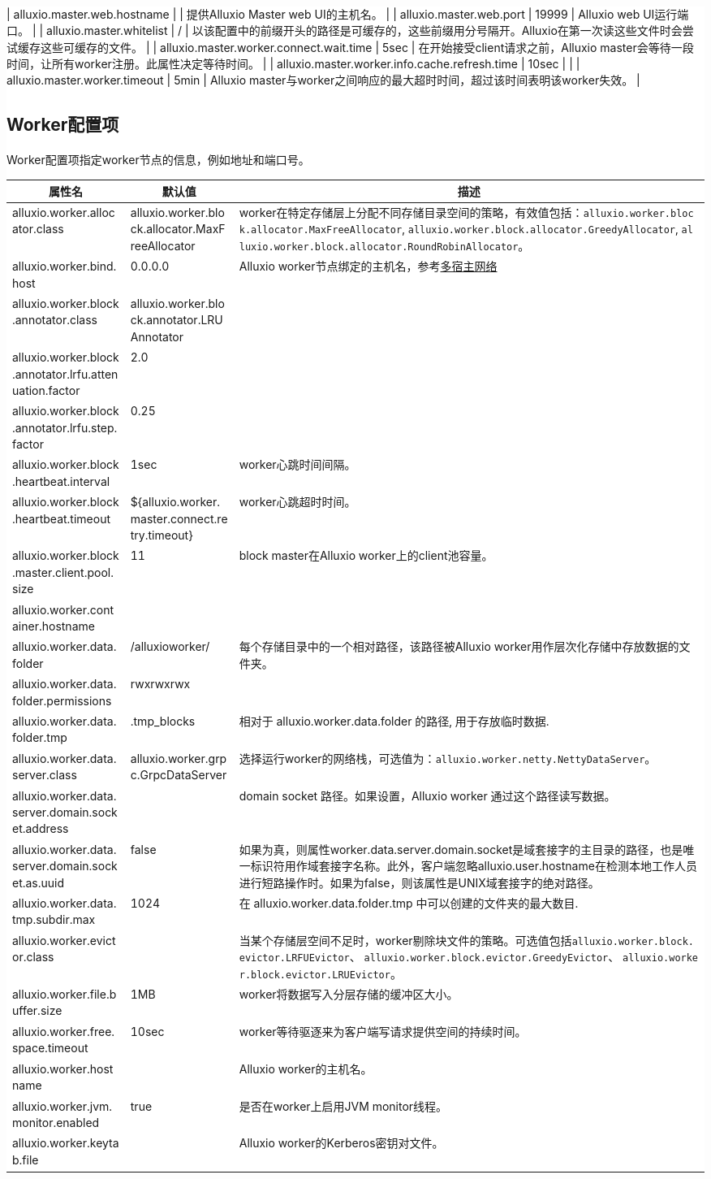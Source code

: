 | alluxio.master.web.hostname                                  |                                                              | 提供Alluxio Master web UI的主机名。                          |
| alluxio.master.web.port                                      | 19999                                                        | Alluxio web UI运行端口。                                     |
| alluxio.master.whitelist                                     | /                                                            | 以该配置中的前缀开头的路径是可缓存的，这些前缀用分号隔开。Alluxio在第一次读这些文件时会尝试缓存这些可缓存的文件。 |
| alluxio.master.worker.connect.wait.time                      | 5sec                                                         | 在开始接受client请求之前，Alluxio master会等待一段时间，让所有worker注册。此属性决定等待时间。 |
| alluxio.master.worker.info.cache.refresh.time                | 10sec                                                        |                                                              |
| alluxio.master.worker.timeout                                | 5min                                                         | Alluxio master与worker之间响应的最大超时时间，超过该时间表明该worker失效。 |

## Worker配置项

Worker配置项指定worker节点的信息，例如地址和端口号。

| 属性名                                                     | 默认值                                                       | 描述                                                         |
| ---------------------------------------------------------- | ------------------------------------------------------------ | ------------------------------------------------------------ |
| alluxio.worker.allocator.class                             | alluxio.worker.block.allocator.MaxFreeAllocator              | worker在特定存储层上分配不同存储目录空间的策略，有效值包括：`alluxio.worker.block.allocator.MaxFreeAllocator`, `alluxio.worker.block.allocator.GreedyAllocator`, `alluxio.worker.block.allocator.RoundRobinAllocator`。 |
| alluxio.worker.bind.host                                   | 0.0.0.0                                                      | Alluxio worker节点绑定的主机名，参考[多宿主网络](https://docs.alluxio.io/os/user/stable/cn/reference/Properties-List.html#configure-multihomed-networks) |
| alluxio.worker.block.annotator.class                       | alluxio.worker.block.annotator.LRUAnnotator                  |                                                              |
| alluxio.worker.block.annotator.lrfu.attenuation.factor     | 2.0                                                          |                                                              |
| alluxio.worker.block.annotator.lrfu.step.factor            | 0.25                                                         |                                                              |
| alluxio.worker.block.heartbeat.interval                    | 1sec                                                         | worker心跳时间间隔。                                         |
| alluxio.worker.block.heartbeat.timeout                     | ${alluxio.worker.master.connect.retry.timeout}               | worker心跳超时时间。                                         |
| alluxio.worker.block.master.client.pool.size               | 11                                                           | block master在Alluxio worker上的client池容量。               |
| alluxio.worker.container.hostname                          |                                                              |                                                              |
| alluxio.worker.data.folder                                 | /alluxioworker/                                              | 每个存储目录中的一个相对路径，该路径被Alluxio worker用作层次化存储中存放数据的文件夹。 |
| alluxio.worker.data.folder.permissions                     | rwxrwxrwx                                                    |                                                              |
| alluxio.worker.data.folder.tmp                             | .tmp_blocks                                                  | 相对于 alluxio.worker.data.folder 的路径, 用于存放临时数据.  |
| alluxio.worker.data.server.class                           | alluxio.worker.grpc.GrpcDataServer                           | 选择运行worker的网络栈，可选值为：`alluxio.worker.netty.NettyDataServer`。 |
| alluxio.worker.data.server.domain.socket.address           |                                                              | domain socket 路径。如果设置，Alluxio worker 通过这个路径读写数据。 |
| alluxio.worker.data.server.domain.socket.as.uuid           | false                                                        | 如果为真，则属性worker.data.server.domain.socket是域套接字的主目录的路径，也是唯一标识符用作域套接字名称。此外，客户端忽略alluxio.user.hostname在检测本地工作人员进行短路操作时。如果为false，则该属性是UNIX域套接字的绝对路径。 |
| alluxio.worker.data.tmp.subdir.max                         | 1024                                                         | 在 alluxio.worker.data.folder.tmp 中可以创建的文件夹的最大数目. |
| alluxio.worker.evictor.class                               |                                                              | 当某个存储层空间不足时，worker剔除块文件的策略。可选值包括`alluxio.worker.block.evictor.LRFUEvictor`、 `alluxio.worker.block.evictor.GreedyEvictor`、 `alluxio.worker.block.evictor.LRUEvictor`。 |
| alluxio.worker.file.buffer.size                            | 1MB                                                          | worker将数据写入分层存储的缓冲区大小。                       |
| alluxio.worker.free.space.timeout                          | 10sec                                                        | worker等待驱逐来为客户端写请求提供空间的持续时间。           |
| alluxio.worker.hostname                                    |                                                              | Alluxio worker的主机名。                                     |
| alluxio.worker.jvm.monitor.enabled                         | true                                                         | 是否在worker上启用JVM monitor线程。                          |
| alluxio.worker.keytab.file                                 |                                                              | Alluxio worker的Kerberos密钥对文件。                         |